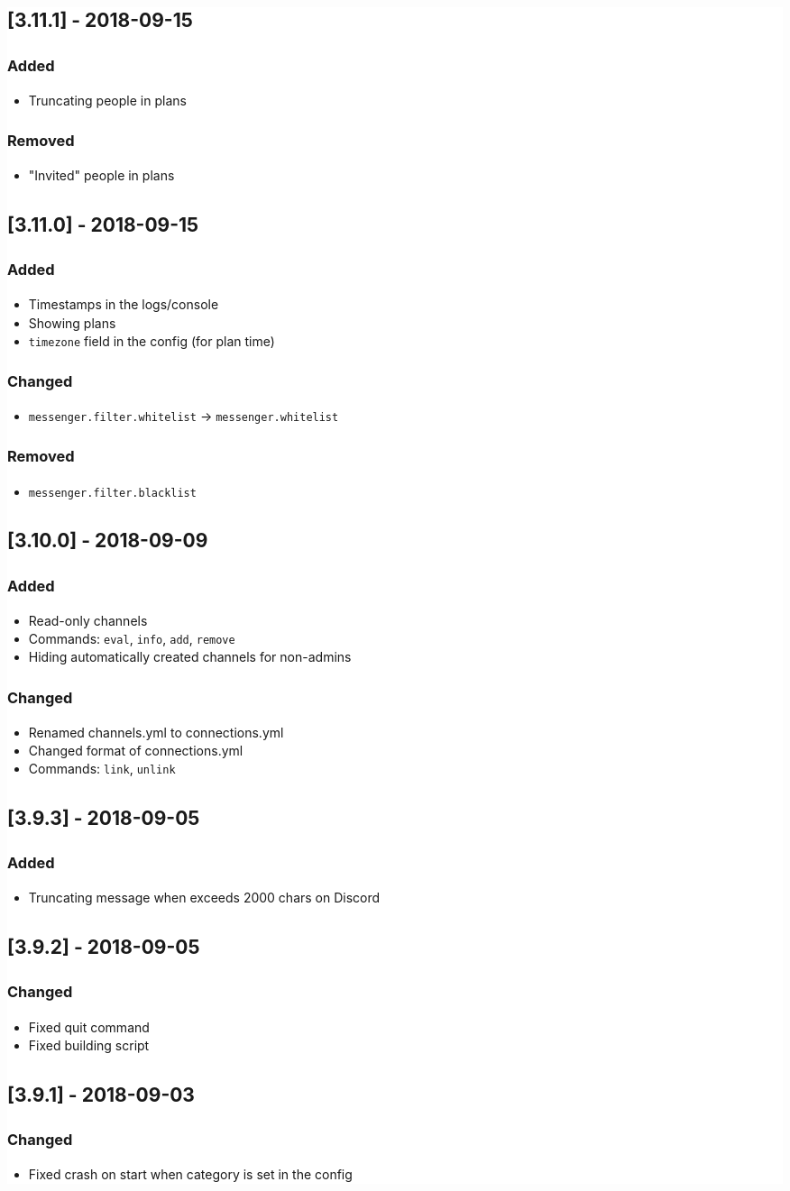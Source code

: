 ## [3.11.1] - 2018-09-15
### Added
- Truncating people in plans

### Removed
- "Invited" people in plans

## [3.11.0] - 2018-09-15
### Added
- Timestamps in the logs/console
- Showing plans
- `timezone` field in the config (for plan time)

### Changed
- `messenger.filter.whitelist` -> `messenger.whitelist`

### Removed
- `messenger.filter.blacklist`

## [3.10.0] - 2018-09-09
### Added
- Read-only channels
- Commands: `eval`, `info`, `add`, `remove`
- Hiding automatically created channels for non-admins

### Changed
- Renamed channels.yml to connections.yml
- Changed format of connections.yml
- Commands: `link`, `unlink`

## [3.9.3] - 2018-09-05
### Added
- Truncating message when exceeds 2000 chars on Discord

## [3.9.2] - 2018-09-05
### Changed
- Fixed quit command
- Fixed building script

## [3.9.1] - 2018-09-03
### Changed
- Fixed crash on start when category is set in the config
